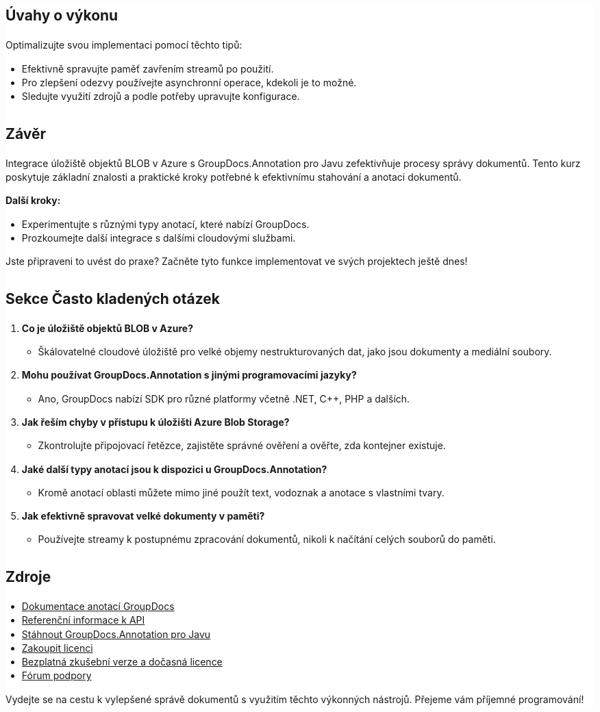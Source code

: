 ## Úvahy o výkonu
Optimalizujte svou implementaci pomocí těchto tipů:
- Efektivně spravujte paměť zavřením streamů po použití.
- Pro zlepšení odezvy používejte asynchronní operace, kdekoli je to možné.
- Sledujte využití zdrojů a podle potřeby upravujte konfigurace.

## Závěr
Integrace úložiště objektů BLOB v Azure s GroupDocs.Annotation pro Javu zefektivňuje procesy správy dokumentů. Tento kurz poskytuje základní znalosti a praktické kroky potřebné k efektivnímu stahování a anotaci dokumentů.

**Další kroky:**
- Experimentujte s různými typy anotací, které nabízí GroupDocs.
- Prozkoumejte další integrace s dalšími cloudovými službami.

Jste připraveni to uvést do praxe? Začněte tyto funkce implementovat ve svých projektech ještě dnes!

## Sekce Často kladených otázek
1. **Co je úložiště objektů BLOB v Azure?**
   - Škálovatelné cloudové úložiště pro velké objemy nestrukturovaných dat, jako jsou dokumenty a mediální soubory.

2. **Mohu používat GroupDocs.Annotation s jinými programovacími jazyky?**
   - Ano, GroupDocs nabízí SDK pro různé platformy včetně .NET, C++, PHP a dalších.

3. **Jak řeším chyby v přístupu k úložišti Azure Blob Storage?**
   - Zkontrolujte připojovací řetězce, zajistěte správné ověření a ověřte, zda kontejner existuje.

4. **Jaké další typy anotací jsou k dispozici u GroupDocs.Annotation?**
   - Kromě anotací oblasti můžete mimo jiné použít text, vodoznak a anotace s vlastními tvary.

5. **Jak efektivně spravovat velké dokumenty v paměti?**
   - Používejte streamy k postupnému zpracování dokumentů, nikoli k načítání celých souborů do paměti.

## Zdroje
- [Dokumentace anotací GroupDocs](https://docs.groupdocs.com/annotation/java/)
- [Referenční informace k API](https://reference.groupdocs.com/annotation/java/)
- [Stáhnout GroupDocs.Annotation pro Javu](https://releases.groupdocs.com/annotation/java/)
- [Zakoupit licenci](https://purchase.groupdocs.com/buy)
- [Bezplatná zkušební verze a dočasná licence](https://releases.groupdocs.com/annotation/java/)
- [Fórum podpory](https://forum.groupdocs.com/c/annotation/) 

Vydejte se na cestu k vylepšené správě dokumentů s využitím těchto výkonných nástrojů. Přejeme vám příjemné programování!